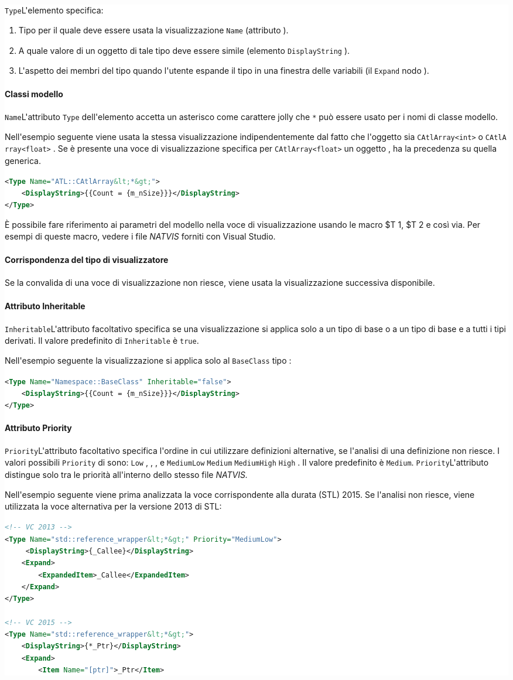  `Type`L'elemento specifica:

1. Tipo per il quale deve essere usata la visualizzazione `Name` (attributo ).

2. A quale valore di un oggetto di tale tipo deve essere simile (elemento `DisplayString` ).

3. L'aspetto dei membri del tipo quando l'utente espande il tipo in una finestra delle variabili (il `Expand` nodo ).

#### <a name="templated-classes"></a>Classi modello
`Name`L'attributo `Type` dell'elemento accetta un asterisco come carattere jolly che `*` può essere usato per i nomi di classe modello.

Nell'esempio seguente viene usata la stessa visualizzazione indipendentemente dal fatto che l'oggetto sia `CAtlArray<int>` o `CAtlArray<float>` . Se è presente una voce di visualizzazione specifica per `CAtlArray<float>` un oggetto , ha la precedenza su quella generica.

```xml
<Type Name="ATL::CAtlArray&lt;*&gt;">
    <DisplayString>{{Count = {m_nSize}}}</DisplayString>
</Type>
```

È possibile fare riferimento ai parametri del modello nella voce di visualizzazione usando le macro $T 1, $T 2 e così via. Per esempi di queste macro, vedere i file *NATVIS* forniti con Visual Studio.

#### <a name="visualizer-type-matching"></a><a name="BKMK_Visualizer_type_matching"></a> Corrispondenza del tipo di visualizzatore
Se la convalida di una voce di visualizzazione non riesce, viene usata la visualizzazione successiva disponibile.

#### <a name="inheritable-attribute"></a>Attributo Inheritable
`Inheritable`L'attributo facoltativo specifica se una visualizzazione si applica solo a un tipo di base o a un tipo di base e a tutti i tipi derivati. Il valore predefinito di `Inheritable` è `true`.

Nell'esempio seguente la visualizzazione si applica solo al `BaseClass` tipo :

```xml
<Type Name="Namespace::BaseClass" Inheritable="false">
    <DisplayString>{{Count = {m_nSize}}}</DisplayString>
</Type>
```

#### <a name="priority-attribute"></a>Attributo Priority

`Priority`L'attributo facoltativo specifica l'ordine in cui utilizzare definizioni alternative, se l'analisi di una definizione non riesce. I valori possibili `Priority` di sono: `Low` , , , e `MediumLow` `Medium` `MediumHigh` `High` . Il valore predefinito è `Medium`. `Priority`L'attributo distingue solo tra le priorità all'interno dello stesso file *NATVIS.*

Nell'esempio seguente viene prima analizzata la voce corrispondente alla durata (STL) 2015. Se l'analisi non riesce, viene utilizzata la voce alternativa per la versione 2013 di STL:

```xml
<!-- VC 2013 -->
<Type Name="std::reference_wrapper&lt;*&gt;" Priority="MediumLow">
     <DisplayString>{_Callee}</DisplayString>
    <Expand>
        <ExpandedItem>_Callee</ExpandedItem>
    </Expand>
</Type>

<!-- VC 2015 -->
<Type Name="std::reference_wrapper&lt;*&gt;">
    <DisplayString>{*_Ptr}</DisplayString>
    <Expand>
        <Item Name="[ptr]">_Ptr</Item>
```